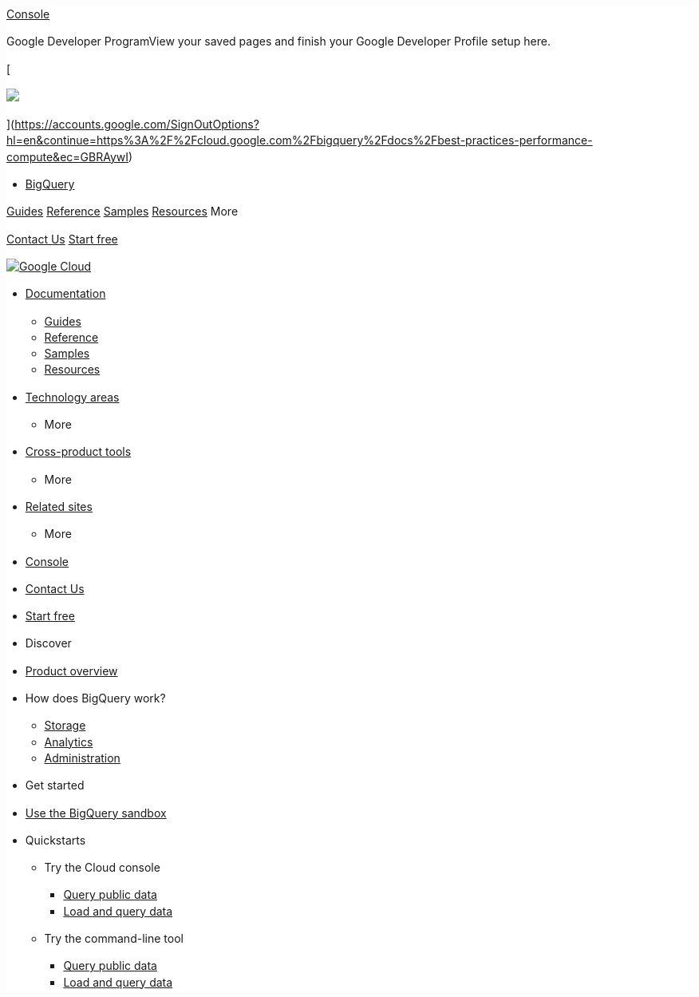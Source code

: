 [Console](//console.cloud.google.com/)

Google Developer ProgramView your saved pages and finish your Google Developer Profile setup here.

[

![](https://lh3.google.com/u/0/ogw/AF2bZyjkOrwzv87BjtxjPeImvYSOf1dsRjib1R8E_kkK8_jDBA=s32-c-mo)

](https://accounts.google.com/SignOutOptions?hl=en&continue=https%3A%2F%2Fcloud.google.com%2Fbigquery%2Fdocs%2Fbest-practices-performance-compute&ec=GBRAywI)

*   [BigQuery](https://cloud.google.com/bigquery)

[Guides](https://cloud.google.com/bigquery/docs/introduction) [Reference](https://cloud.google.com/bigquery/quotas) [Samples](https://cloud.google.com/bigquery/docs/samples) [Resources](https://cloud.google.com/bigquery/docs/release-notes) More

[Contact Us](https://cloud.google.com/contact) [Start free](//console.cloud.google.com/freetrial)

[![Google Cloud](https://www.gstatic.com/devrel-devsite/prod/v80eb94e0352d656ad1e20abf6117cdec6c1343c7722ef10f52a1a3f77f1e58f7/cloud/images/cloud-logo.svg)](/)

*   [Documentation](/docs)
    *   [Guides](/bigquery/docs/introduction)
    *   [Reference](/bigquery/quotas)
    *   [Samples](/bigquery/docs/samples)
    *   [Resources](/bigquery/docs/release-notes)
*   [Technology areas](/docs/tech-area-overviews)
    *   More
*   [Cross-product tools](/docs/cross-product-overviews)
    *   More
*   [Related sites](/)
    *   More
*   [Console](//console.cloud.google.com/)
*   [Contact Us](/contact)
*   [Start free](//console.cloud.google.com/freetrial)

*   Discover
    
*   [Product overview](/bigquery/docs/introduction)
*   How does BigQuery work?
    
    *   [Storage](/bigquery/docs/storage_overview)
    *   [Analytics](/bigquery/docs/query-overview)
    *   [Administration](/bigquery/docs/admin-intro)
    
*   Get started
    
*   [Use the BigQuery sandbox](/bigquery/docs/sandbox)
*   Quickstarts
    
    *   Try the Cloud console
        
        *   [Query public data](/bigquery/docs/quickstarts/query-public-dataset-console)
        *   [Load and query data](/bigquery/docs/quickstarts/load-data-console)
        
    *   Try the command-line tool
        
        *   [Query public data](/bigquery/docs/quickstarts/query-public-dataset-bq)
        *   [Load and query data](/bigquery/docs/quickstarts/load-data-bq)
        